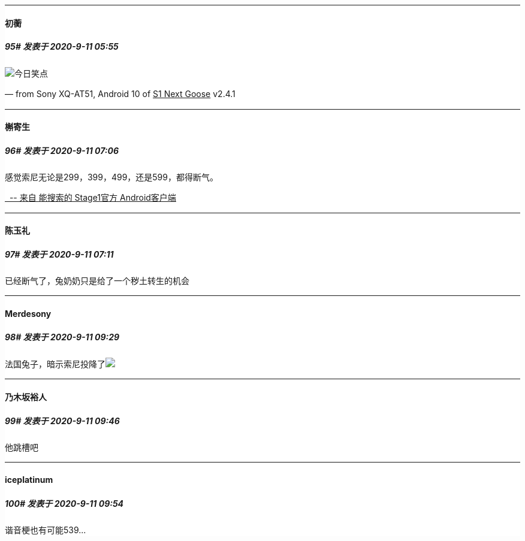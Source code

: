 
-----

####  初蘅  
##### 95#       发表于 2020-9-11 05:55


<img src="https://static.saraba1st.com/image/smiley/face2017/066.png" referrerpolicy="no-referrer">今日笑点

— from Sony XQ-AT51, Android 10 of [S1 Next Goose](https://pan.baidu.com/s/1mi43uRm) v2.4.1


-----

####  槲寄生  
##### 96#       发表于 2020-9-11 07:06


感觉索尼无论是299，399，499，还是599，都得断气。

[  -- 来自 能搜索的 Stage1官方 Android客户端](https://www.coolapk.com/apk/140634)


-----

####  陈玉礼  
##### 97#       发表于 2020-9-11 07:11


已经断气了，兔奶奶只是给了一个秽土转生的机会


-----

####  Merdesony  
##### 98#       发表于 2020-9-11 09:29


法国兔子，暗示索尼投降了<img src="https://static.saraba1st.com/image/smiley/face2017/036.png" referrerpolicy="no-referrer">


-----

####  乃木坂裕人  
##### 99#       发表于 2020-9-11 09:46


他跳槽吧


-----

####  iceplatinum  
##### 100#       发表于 2020-9-11 09:54


谐音梗也有可能539...

